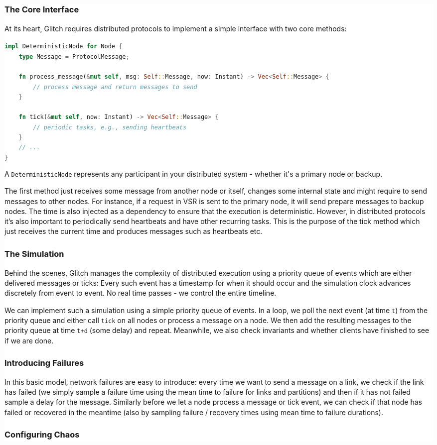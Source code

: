 ### The Core Interface

At its heart, Glitch requires distributed protocols to implement a simple interface with two core methods:

```rust
impl DeterministicNode for Node {
    type Message = ProtocolMessage;

    fn process_message(&mut self, msg: Self::Message, now: Instant) -> Vec<Self::Message> {
        // process message and return messages to send
    }

    fn tick(&mut self, now: Instant) -> Vec<Self::Message> {
        // periodic tasks, e.g., sending heartbeats
    }
    // ...
}
```

A `DeterministicNode` represents any participant in your distributed system - whether it's a primary node or backup.

The first method just receives some message from another node or itself, changes some internal state and might require to send messages to other nodes. For instance, if a request in VSR is sent to the primary node, it will send prepare messages to backup nodes. The time is also injected as a dependency to ensure that the execution is deterministic. However, in distributed protocols it’s also important to periodically send heartbeats and have other recurring tasks. This is the purpose of the tick method which just receives the current time and produces messages such as heartbeats etc.

### The Simulation

Behind the scenes, Glitch manages the complexity of distributed execution using a priority queue of events which are either delivered messages or ticks: Every such event has a timestamp for when it should occur and the simulation clock advances discretely from event to event. No real time passes - we control the entire timeline.

We can implement such a simulation using a simple priority queue of events. In a loop, we poll the next event (at time `t`) from the priority queue and either call `tick` on all nodes or process a message on a node. We then add the resulting messages to the priority queue at time `t+d` (some delay) and repeat. Meanwhile, we also check invariants and whether clients have finished to see if we are done.

### Introducing Failures

In this basic model, network failures are easy to introduce: every time we want to send a message on a link, we check if the link has failed (we simply sample a failure time using the mean time to failure for links and partitions) and then if it has not failed sample a delay for the message. Similarly before we let a node process a message or tick event, we can check if that node has failed or recovered in the meantime (also by sampling failure / recovery times using mean time to failure durations).

### Configuring Chaos
